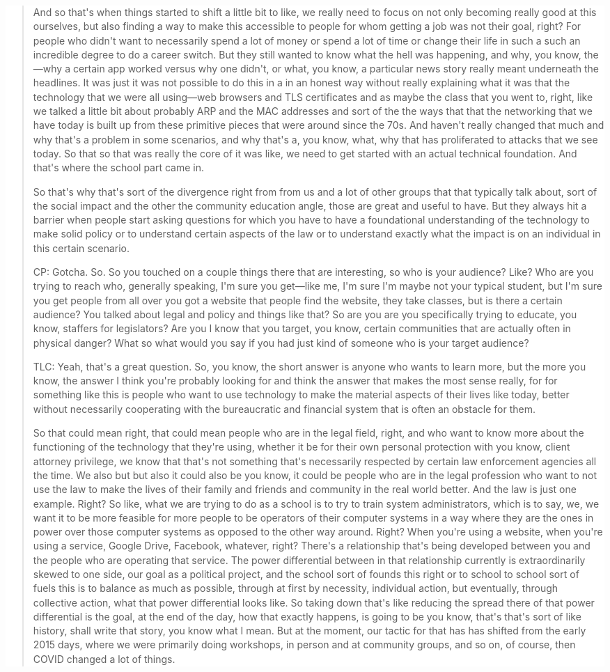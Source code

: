 > And so that's when things started to shift a little bit to like, we really need to focus on not only becoming really good at this ourselves, but also finding a way to make this accessible to people for whom getting a job was not their goal, right? For people who didn't want to necessarily spend a lot of money or spend a lot of time or change their life in such a such an incredible degree to do a career switch. But they still wanted to know what the hell was happening, and why, you know, the—why a certain app worked versus why one didn't, or what, you know, a particular news story really meant underneath the headlines. It was just it was not possible to do this in a in an honest way without really explaining what it was that the technology that we were all using—web browsers and TLS certificates and as maybe the class that you went to, right, like we talked a little bit about probably ARP and the MAC addresses and sort of the the ways that that the networking that we have today is built up from these primitive pieces that were around since the 70s. And haven't really changed that much and why that's a problem in some scenarios, and why that's a, you know, what, why that has proliferated to attacks that we see today. So that so that was really the core of it was like, we need to get started with an actual technical foundation. And that's where the school part came in.
>
> So that's why that's sort of the divergence right from from us and a lot of other groups that that typically talk about, sort of the social impact and the other the community education angle, those are great and useful to have. But they always hit a barrier when people start asking questions for which you have to have a foundational understanding of the technology to make solid policy or to understand certain aspects of the law or to understand exactly what the impact is on an individual in this certain scenario.
>
> CP: Gotcha. So. So you touched on a couple things there that are interesting, so who is your audience? Like? Who are you trying to reach who, generally speaking, I'm sure you get—like me, I'm sure I'm maybe not your typical student, but I'm sure you get people from all over you got a website that people find the website, they take classes, but is there a certain audience? You talked about legal and policy and things like that? So are you are you specifically trying to educate, you know, staffers for legislators? Are you I know that you target, you know, certain communities that are actually often in physical danger? What so what would you say if you had just kind of someone who is your target audience?
>
> TLC: Yeah, that's a great question. So, you know, the short answer is anyone who wants to learn more, but the more you know, the answer I think you're probably looking for and think the answer that makes the most sense really, for for something like this is people who want to use technology to make the material aspects of their lives like today, better without necessarily cooperating with the bureaucratic and financial system that is often an obstacle for them.
>
> So that could mean right, that could mean people who are in the legal field, right, and who want to know more about the functioning of the technology that they're using, whether it be for their own personal protection with you know, client attorney privilege, we know that that's not something that's necessarily respected by certain law enforcement agencies all the time. We also but but also it could also be you know, it could be people who are in the legal profession who want to not use the law to make the lives of their family and friends and community in the real world better. And the law is just one example. Right? So like, what we are trying to do as a school is to try to train system administrators, which is to say, we, we want it to be more feasible for more people to be operators of their computer systems in a way where they are the ones in power over those computer systems as opposed to the other way around. Right? When you're using a website, when you're using a service, Google Drive, Facebook, whatever, right? There's a relationship that's being developed between you and the people who are operating that service. The power differential between in that relationship currently is extraordinarily skewed to one side, our goal as a political project, and the school sort of founds this right or to school to school sort of fuels this is to balance as much as possible, through at first by necessity, individual action, but eventually, through collective action, what that power differential looks like. So taking down that's like reducing the spread there of that power differential is the goal, at the end of the day, how that exactly happens, is going to be you know, that's that's sort of like history, shall write that story, you know what I mean. But at the moment, our tactic for that has has shifted from the early 2015 days, where we were primarily doing workshops, in person and at community groups, and so on, of course, then COVID changed a lot of things.
>